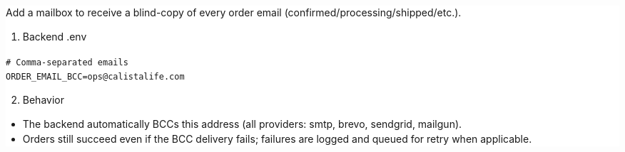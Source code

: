 Add a mailbox to receive a blind-copy of every order email (confirmed/processing/shipped/etc.).

1) Backend .env

```
# Comma-separated emails
ORDER_EMAIL_BCC=ops@calistalife.com
```

2) Behavior
- The backend automatically BCCs this address (all providers: smtp, brevo, sendgrid, mailgun).
- Orders still succeed even if the BCC delivery fails; failures are logged and queued for retry when applicable.
